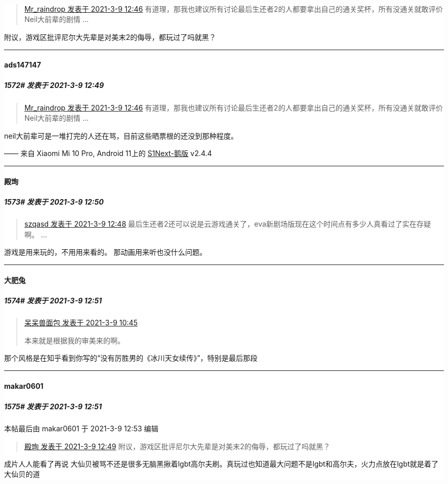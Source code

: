 <blockquote><a href="httphttps://bbs.saraba1st.com/2b/forum.php?mod=redirect&amp;goto=findpost&amp;pid=50562880&amp;ptid=1992153" target="_blank">Mr_raindrop 发表于 2021-3-9 12:46</a>
有道理，那我也建议所有讨论最后生还者2的人都要拿出自己的通关奖杯，所有没通关就敢评价Neil大前辈的剧情 ...</blockquote>
附议，游戏区批评尼尔大先辈是对美末2的侮辱，都玩过了吗就黑？


-----

####  ads147147  
##### 1572#       发表于 2021-3-9 12:49


<blockquote><a href="httphttps://bbs.saraba1st.com/2b/forum.php?mod=redirect&amp;goto=findpost&amp;pid=50562880&amp;ptid=1992153" target="_blank">Mr_raindrop 发表于 2021-3-9 12:46</a>
有道理，那我也建议所有讨论最后生还者2的人都要拿出自己的通关奖杯，所有没通关就敢评价Neil大前辈的剧情 ...</blockquote>
neil大前辈可是一堆打完的人还在骂，目前这些晒票根的还没到那种程度。

—— 来自 Xiaomi Mi 10 Pro, Android 11上的 [S1Next-鹅版](https://github.com/ykrank/S1-Next/releases) v2.4.4


-----

####  殿珣  
##### 1573#       发表于 2021-3-9 12:50


<blockquote><a href="httphttps://bbs.saraba1st.com/2b/forum.php?mod=redirect&amp;goto=findpost&amp;pid=50562900&amp;ptid=1992153" target="_blank">szqasd 发表于 2021-3-9 12:48</a>
最后生还者2还可以说是云游戏通关了，eva新剧场版现在这个时间点有多少人真看过了实在存疑啊。 ...</blockquote>
游戏是用来玩的，不用用来看的。
那动画用来听也没什么问题。


-----

####  大肥兔  
##### 1574#       发表于 2021-3-9 12:51


<blockquote><a href="httphttps://bbs.saraba1st.com/2b/forum.php?mod=redirect&amp;goto=findpost&amp;pid=50561400&amp;ptid=1992108" target="_blank">呆呆兽面包 发表于 2021-3-9 10:45</a>

本来就是根据我的审美来的啊。</blockquote>
那个风格是在知乎看到你写的“没有厉胜男的《冰川天女续传》”，特别是最后那段


-----

####  makar0601  
##### 1575#       发表于 2021-3-9 12:51


 本帖最后由 makar0601 于 2021-3-9 12:53 编辑 
<blockquote><a href="httphttps://bbs.saraba1st.com/2b/forum.php?mod=redirect&amp;goto=findpost&amp;pid=50562909&amp;ptid=1992153" target="_blank">殿珣 发表于 2021-3-9 12:49</a>
附议，游戏区批评尼尔大先辈是对美末2的侮辱，都玩过了吗就黑？</blockquote>
成片人人能看了再说
大仙贝被骂不还是很多无脑黑揪着lgbt高尔夫刷。真玩过也知道最大问题不是lgbt和高尔夫，火力点放在lgbt就是着了大仙贝的道
